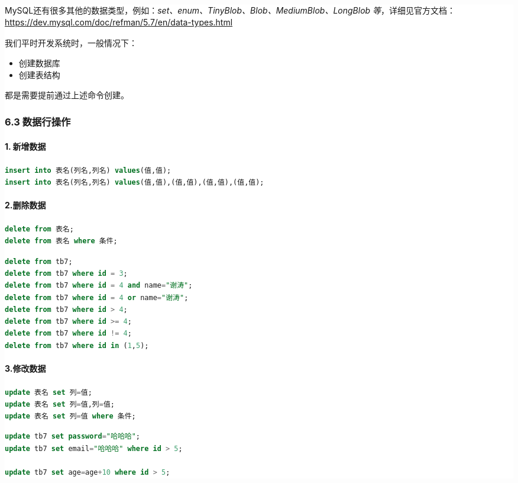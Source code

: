 

MySQL还有很多其他的数据类型，例如：*set、enum、TinyBlob、Blob、MediumBlob、LongBlob 等*，详细见官方文档：https://dev.mysql.com/doc/refman/5.7/en/data-types.html



我们平时开发系统时，一般情况下：

- 创建数据库
- 创建表结构

都是需要提前通过上述命令创建。







### 6.3 数据行操作

#### 1. 新增数据

```sql
insert into 表名(列名,列名) values(值,值);
insert into 表名(列名,列名) values(值,值),(值,值),(值,值),(值,值);
```



#### 2.删除数据

```sql
delete from 表名;
delete from 表名 where 条件;
```

```sql
delete from tb7;
delete from tb7 where id = 3;
delete from tb7 where id = 4 and name="谢涛";
delete from tb7 where id = 4 or name="谢涛";
delete from tb7 where id > 4;
delete from tb7 where id >= 4;
delete from tb7 where id != 4;
delete from tb7 where id in (1,5);
```



#### 3.修改数据

```sql
update 表名 set 列=值;
update 表名 set 列=值,列=值;
update 表名 set 列=值 where 条件;
```

```sql
update tb7 set password="哈哈哈";
update tb7 set email="哈哈哈" where id > 5;

update tb7 set age=age+10 where id > 5;
```
